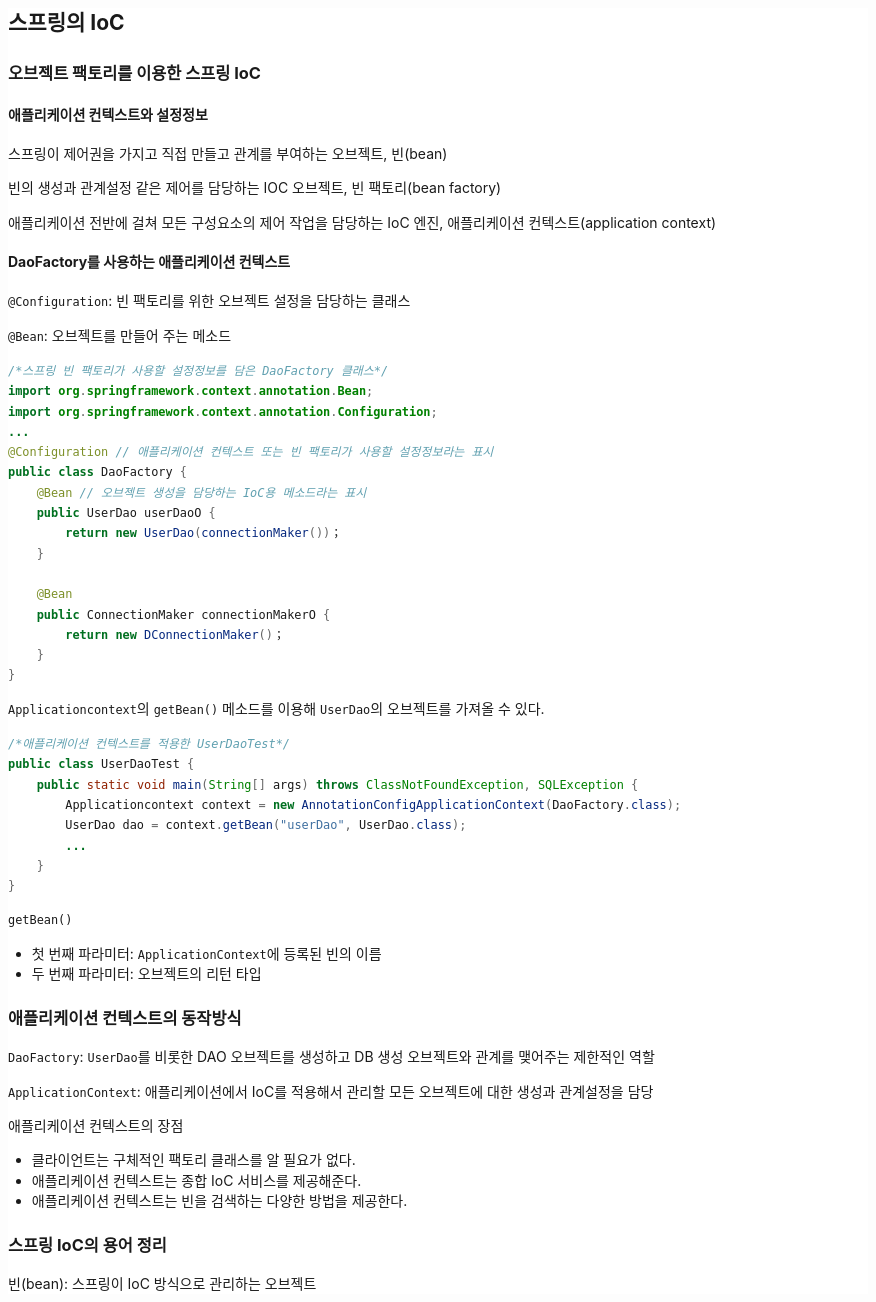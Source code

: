 ## 스프링의 IoC
### 오브젝트 팩토리를 이용한 스프링 IoC
#### 애플리케이션 컨텍스트와 설정정보
스프링이 제어권을 가지고 직접 만들고 관계를 부여하는 오브젝트, 빈(bean)

빈의 생성과 관계설정 같은 제어를 담당하는 IOC 오브젝트, 빈 팩토리(bean factory)

애플리케이션 전반에 걸쳐 모든 구성요소의 제어 작업을 담당하는 IoC 엔진, 애플리케이션 컨텍스트(application context)
#### DaoFactory를 사용하는 애플리케이션 컨텍스트
`@Configuration`: 빈 팩토리를 위한 오브젝트 설정을 담당하는 클래스

`@Bean`: 오브젝트를 만들어 주는 메소드
```java
/*스프링 빈 팩토리가 사용할 설정정보를 담은 DaoFactory 클래스*/
import org.springframework.context.annotation.Bean;
import org.springframework.context.annotation.Configuration;
...
@Configuration // 애플리케이션 컨텍스트 또는 빈 팩토리가 사용할 설정정보라는 표시
public class DaoFactory {
	@Bean // 오브젝트 생성을 담당하는 IoC용 메소드라는 표시
	public UserDao userDaoO {
		return new UserDao(connectionMaker())；
	}
    
	@Bean
	public ConnectionMaker connectionMakerO {
		return new DConnectionMaker()；
	}
}
```
`Applicationcontext`의 `getBean()` 메소드를 이용해 `UserDao`의 오브젝트를 가져올 수 있다.
```java
/*애플리케이션 컨텍스트를 적용한 UserDaoTest*/
public class UserDaoTest {
	public static void main(String[] args) throws ClassNotFoundException, SQLException {
		Applicationcontext context = new AnnotationConfigApplicationContext(DaoFactory.class);
		UserDao dao = context.getBean("userDao", UserDao.class);
        ...
	}
}
```
`getBean()`
- 첫 번째 파라미터: `ApplicationContext`에 등록된 빈의 이름
- 두 번째 파라미터: 오브젝트의 리턴 타입
### 애플리케이션 컨텍스트의 동작방식
`DaoFactory`: `UserDao`를 비롯한 DAO 오브젝트를 생성하고 DB 생성 오브젝트와
관계를 맺어주는 제한적인 역할

`ApplicationContext`: 애플리케이션에서 IoC를 적용해서 관리할 모든 오브젝트에 대한 생성과 관계설정을 담당

애플리케이션 컨텍스트의 장점
- 클라이언트는 구체적인 팩토리 클래스를 알 필요가 없다.
- 애플리케이션 컨텍스트는 종합 IoC 서비스를 제공해준다.
- 애플리케이션 컨텍스트는 빈을 검색하는 다양한 방법을 제공한다.
### 스프링 IoC의 용어 정리
빈(bean): 스프링이 IoC 방식으로 관리하는 오브젝트
